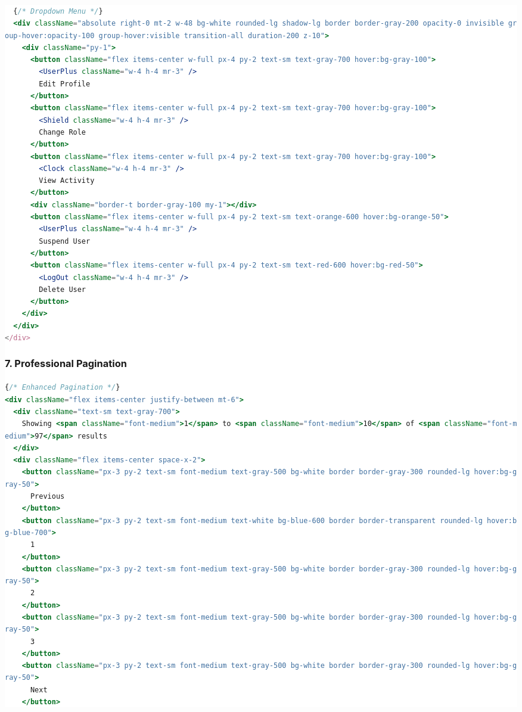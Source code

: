```jsx
  {/* Dropdown Menu */}
  <div className="absolute right-0 mt-2 w-48 bg-white rounded-lg shadow-lg border border-gray-200 opacity-0 invisible group-hover:opacity-100 group-hover:visible transition-all duration-200 z-10">
    <div className="py-1">
      <button className="flex items-center w-full px-4 py-2 text-sm text-gray-700 hover:bg-gray-100">
        <UserPlus className="w-4 h-4 mr-3" />
        Edit Profile
      </button>
      <button className="flex items-center w-full px-4 py-2 text-sm text-gray-700 hover:bg-gray-100">
        <Shield className="w-4 h-4 mr-3" />
        Change Role
      </button>
      <button className="flex items-center w-full px-4 py-2 text-sm text-gray-700 hover:bg-gray-100">
        <Clock className="w-4 h-4 mr-3" />
        View Activity
      </button>
      <div className="border-t border-gray-100 my-1"></div>
      <button className="flex items-center w-full px-4 py-2 text-sm text-orange-600 hover:bg-orange-50">
        <UserPlus className="w-4 h-4 mr-3" />
        Suspend User
      </button>
      <button className="flex items-center w-full px-4 py-2 text-sm text-red-600 hover:bg-red-50">
        <LogOut className="w-4 h-4 mr-3" />
        Delete User
      </button>
    </div>
  </div>
</div>
```

### **7. Professional Pagination**
```jsx
{/* Enhanced Pagination */}
<div className="flex items-center justify-between mt-6">
  <div className="text-sm text-gray-700">
    Showing <span className="font-medium">1</span> to <span className="font-medium">10</span> of <span className="font-medium">97</span> results
  </div>
  <div className="flex items-center space-x-2">
    <button className="px-3 py-2 text-sm font-medium text-gray-500 bg-white border border-gray-300 rounded-lg hover:bg-gray-50">
      Previous
    </button>
    <button className="px-3 py-2 text-sm font-medium text-white bg-blue-600 border border-transparent rounded-lg hover:bg-blue-700">
      1
    </button>
    <button className="px-3 py-2 text-sm font-medium text-gray-500 bg-white border border-gray-300 rounded-lg hover:bg-gray-50">
      2
    </button>
    <button className="px-3 py-2 text-sm font-medium text-gray-500 bg-white border border-gray-300 rounded-lg hover:bg-gray-50">
      3
    </button>
    <button className="px-3 py-2 text-sm font-medium text-gray-500 bg-white border border-gray-300 rounded-lg hover:bg-gray-50">
      Next
    </button>
```